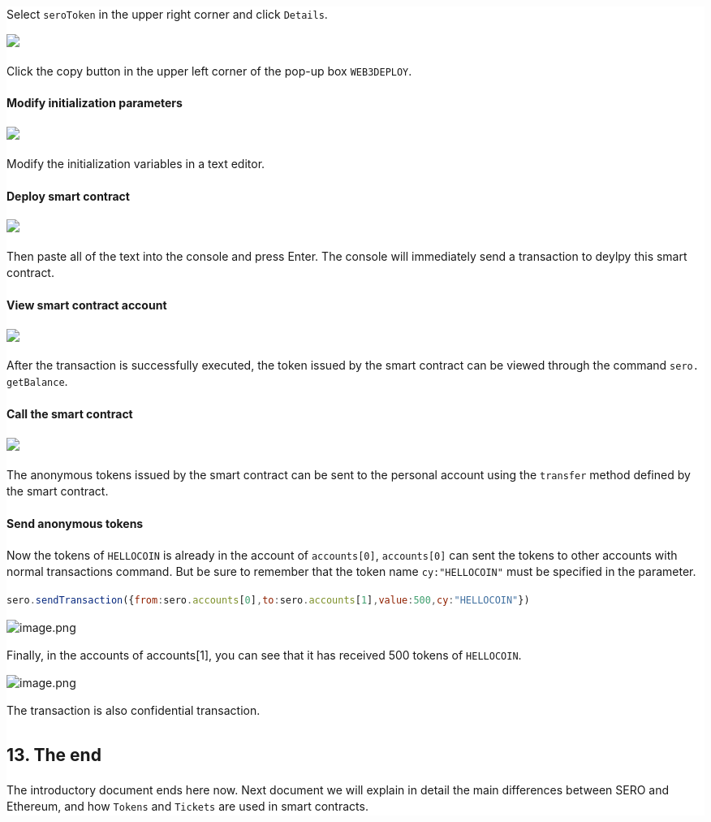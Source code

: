 Select `seroToken` in the upper right corner and click `Details`.

![](http://sero-media.s3-website-ap-southeast-1.amazonaws.com/images/jianshu/277023-5731e92c7ab7ab0c.png?imageMogr2/auto-orient/strip%7CimageView2/2/w/600)

Click the copy button in the upper left corner of the pop-up box `WEB3DEPLOY`.

#### Modify initialization parameters

![](http://sero-media.s3-website-ap-southeast-1.amazonaws.com/images/jianshu/277023-1d6cdfa4e62f6416.png?imageMogr2/auto-orient/strip%7CimageView2/2/w/1240)

Modify the initialization variables in a text editor.

#### Deploy smart contract

![](http://sero-media.s3-website-ap-southeast-1.amazonaws.com/images/jianshu/277023-2eee55bef93eac35.png?imageMogr2/auto-orient/strip%7CimageView2/2/w/1024)

Then paste all of the text into the console and press Enter. The console will immediately send a transaction to deylpy this smart contract.

#### View smart contract account
![](http://sero-media.s3-website-ap-southeast-1.amazonaws.com/images/jianshu/277023-c88beb87ad21a616.png?imageMogr2/auto-orient/strip%7CimageView2/2/w/600)

After the transaction is successfully executed, the token issued by the smart contract can be viewed through the command `sero.getBalance`.

#### Call the smart contract
![](http://sero-media.s3-website-ap-southeast-1.amazonaws.com/images/jianshu/277023-7b8f8c2fce9b7081.png?imageMogr2/auto-orient/strip%7CimageView2/2/w/1240)

The anonymous tokens issued by the smart contract can be sent to the personal account using the `transfer` method defined by the smart contract.

#### Send anonymous tokens

Now the tokens of `HELLOCOIN` is already in the account of `accounts[0]`, `accounts[0]` can sent the tokens to other accounts with normal transactions command. But be sure to remember that the token name `cy:"HELLOCOIN"` must be specified in the parameter.

```javascript
sero.sendTransaction({from:sero.accounts[0],to:sero.accounts[1],value:500,cy:"HELLOCOIN"})
```

![image.png](http://sero-media.s3-website-ap-southeast-1.amazonaws.com/images/jianshu/277023-f1706217106739bc.png?imageMogr2/auto-orient/strip%7CimageView2/2/w/400)

Finally, in the accounts of accounts[1], you can see that it has received 500 tokens of `HELLOCOIN`.

![image.png](http://sero-media.s3-website-ap-southeast-1.amazonaws.com/images/jianshu/277023-af79f0c27be00fbe.png?imageMogr2/auto-orient/strip%7CimageView2/2/w/600)

The transaction is also confidential transaction.

## 13. The end

The introductory document ends here now. Next document we will explain in detail the main differences between SERO and Ethereum, and how `Tokens` and `Tickets` are used in smart contracts.
